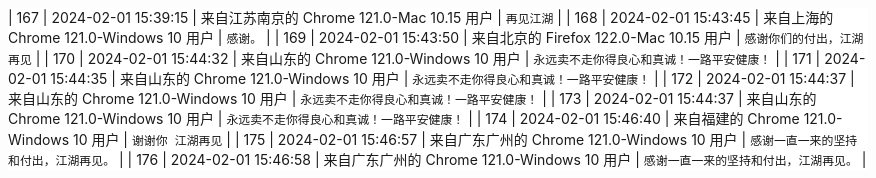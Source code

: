 |     167 | 2024-02-01 15:39:15 | 来自江苏南京的 Chrome 121.0-Mac 10.15 用户                | `再见江湖`                                                                                                                                                                                                                                                                                                                                                                                                                                                                                                             |
|     168 | 2024-02-01 15:43:45 | 来自上海的 Chrome 121.0-Windows 10 用户                   | `感谢。`                                                                                                                                                                                                                                                                                                                                                                                                                                                                                                               |
|     169 | 2024-02-01 15:43:50 | 来自北京的 Firefox 122.0-Mac 10.15 用户                   | `感谢你们的付出，江湖再见`                                                                                                                                                                                                                                                                                                                                                                                                                                                                                             |
|     170 | 2024-02-01 15:44:32 | 来自山东的 Chrome 121.0-Windows 10 用户                   | `永远卖不走你得良心和真诚！一路平安健康！`                                                                                                                                                                                                                                                                                                                                                                                                                                                                             |
|     171 | 2024-02-01 15:44:35 | 来自山东的 Chrome 121.0-Windows 10 用户                   | `永远卖不走你得良心和真诚！一路平安健康！`                                                                                                                                                                                                                                                                                                                                                                                                                                                                             |
|     172 | 2024-02-01 15:44:37 | 来自山东的 Chrome 121.0-Windows 10 用户                   | `永远卖不走你得良心和真诚！一路平安健康！`                                                                                                                                                                                                                                                                                                                                                                                                                                                                             |
|     173 | 2024-02-01 15:44:37 | 来自山东的 Chrome 121.0-Windows 10 用户                   | `永远卖不走你得良心和真诚！一路平安健康！`                                                                                                                                                                                                                                                                                                                                                                                                                                                                             |
|     174 | 2024-02-01 15:46:40 | 来自福建的 Chrome 121.0-Windows 10 用户                   | `谢谢你 江湖再见`                                                                                                                                                                                                                                                                                                                                                                                                                                                                                                      |
|     175 | 2024-02-01 15:46:57 | 来自广东广州的 Chrome 121.0-Windows 10 用户               | `感谢一直一来的坚持和付出，江湖再见。`                                                                                                                                                                                                                                                                                                                                                                                                                                                                                 |
|     176 | 2024-02-01 15:46:58 | 来自广东广州的 Chrome 121.0-Windows 10 用户               | `感谢一直一来的坚持和付出，江湖再见。`                                                                                                                                                                                                                                                                                                                                                                                                                                                                                 |